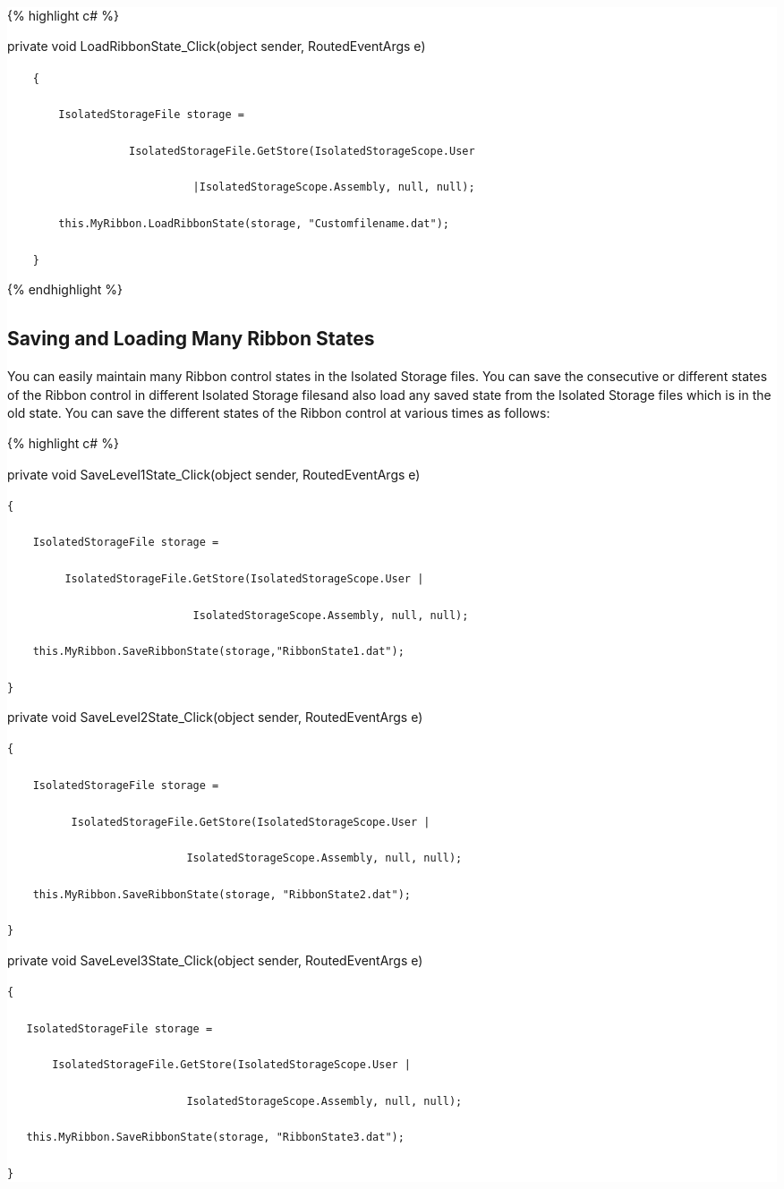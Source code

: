 {% highlight c# %}
 
   

private void LoadRibbonState_Click(object sender, RoutedEventArgs e)

        {

            IsolatedStorageFile storage = 

                       IsolatedStorageFile.GetStore(IsolatedStorageScope.User 

                                 |IsolatedStorageScope.Assembly, null, null);

            this.MyRibbon.LoadRibbonState(storage, "Customfilename.dat");

        }

 {% endhighlight %}







## Saving and Loading Many Ribbon States

You can easily maintain many Ribbon control states in the Isolated Storage files. You can save the consecutive or different states of the Ribbon control in different Isolated Storage filesand also  load any saved state from the Isolated Storage files which is in the old state. You can save the different states of the Ribbon control at various times as follows:

{% highlight c# %}
 
   

private void SaveLevel1State_Click(object sender, RoutedEventArgs e)

    {

        IsolatedStorageFile storage = 

             IsolatedStorageFile.GetStore(IsolatedStorageScope.User | 

                                 IsolatedStorageScope.Assembly, null, null);

        this.MyRibbon.SaveRibbonState(storage,"RibbonState1.dat");       

    }



private void SaveLevel2State_Click(object sender, RoutedEventArgs e)

    {

        IsolatedStorageFile storage = 

              IsolatedStorageFile.GetStore(IsolatedStorageScope.User | 

                                IsolatedStorageScope.Assembly, null, null);

        this.MyRibbon.SaveRibbonState(storage, "RibbonState2.dat");

    }



private void SaveLevel3State_Click(object sender, RoutedEventArgs e)

    {

       IsolatedStorageFile storage = 

           IsolatedStorageFile.GetStore(IsolatedStorageScope.User | 

                                IsolatedStorageScope.Assembly, null, null);

       this.MyRibbon.SaveRibbonState(storage, "RibbonState3.dat");

    }
